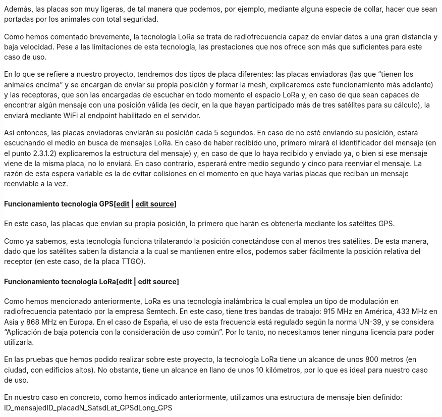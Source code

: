 Además, las placas son muy ligeras, de tal manera que podemos, por ejemplo, mediante alguna especie de collar, hacer que sean portadas por los animales con total seguridad.

Como hemos comentado brevemente, la tecnología LoRa se trata de radiofrecuencia capaz de enviar datos a una gran distancia y baja velocidad. Pese a las limitaciones de esta tecnología, las prestaciones que nos ofrece son más que suficientes para este caso de uso.

En lo que se refiere a nuestro proyecto, tendremos dos tipos de placa diferentes: las placas enviadoras (las que “tienen los animales encima” y se encargan de enviar su propia posición y formar la mesh, explicaremos este funcionamiento más adelante) y las receptoras, que son las encargadas de escuchar en todo momento el espacio LoRa y, en caso de que sean capaces de encontrar algún mensaje con una posición válida (es decir, en la que hayan participado más de tres satélites para su cálculo), la enviará mediante WiFi al endpoint habilitado en el servidor.

Así entonces, las placas enviadoras enviarán su posición cada 5 segundos. En caso de no esté enviando su posición, estará escuchando el medio en busca de mensajes LoRa. En caso de haber recibido uno, primero mirará el identificador del mensaje (en el punto 2.3.1.2) explicaremos la estructura del mensaje) y, en caso de que lo haya recibido y enviado ya, o bien si ese mensaje viene de la misma placa, no lo enviará. En caso contrario, esperará entre medio segundo y cinco para reenviar el mensaje. La razón de esta espera variable es la de evitar colisiones en el momento en que haya varias placas que reciban un mensaje reenviable a la vez.

#### Funcionamiento tecnología GPS[[edit](/pti/index.php?title=Categor%C3%ADa:CowTracking&veaction=edit&section=9 "Edit section: Funcionamiento tecnología GPS") | [edit source](/pti/index.php?title=Categor%C3%ADa:CowTracking&action=edit&section=9 "Edit section: Funcionamiento tecnología GPS")]

En este caso, las placas que envían su propia posición, lo primero que harán es obtenerla mediante los satélites GPS.

Como ya sabemos, esta tecnología funciona trilaterando la posición conectándose con al menos tres satélites. De esta manera, dado que los satélites saben la distancia a la cual se mantienen entre ellos, podemos saber fácilmente la posición relativa del receptor (en este caso, de la placa TTGO).

#### Funcionamiento tecnología LoRa[[edit](/pti/index.php?title=Categor%C3%ADa:CowTracking&veaction=edit&section=10 "Edit section: Funcionamiento tecnología LoRa") | [edit source](/pti/index.php?title=Categor%C3%ADa:CowTracking&action=edit&section=10 "Edit section: Funcionamiento tecnología LoRa")]

Como hemos mencionado anteriormente, LoRa es una tecnología inalámbrica la cual emplea un tipo de modulación en radiofrecuencia patentado por la empresa Semtech. En este caso, tiene tres bandas de trabajo: 915 MHz en América, 433 MHz en Asia y 868 MHz en Europa. En el caso de España, el uso de esta frecuencia está regulado según la norma UN-39, y se considera “Aplicación de baja potencia con la consideración de uso común”. Por lo tanto, no necesitamos tener ninguna licencia para poder utilizarla.

En las pruebas que hemos podido realizar sobre este proyecto, la tecnología LoRa tiene un alcance de unos 800 metros (en ciudad, con edificios altos). No obstante, tiene un alcance en llano de unos 10 kilómetros, por lo que es ideal para nuestro caso de uso.

En nuestro caso en concreto, como hemos indicado anteriormente, utilizamos una estructura de mensaje bien definido:
ID\_mensajedID\_placadN\_SatsdLat\_GPSdLong\_GPS
